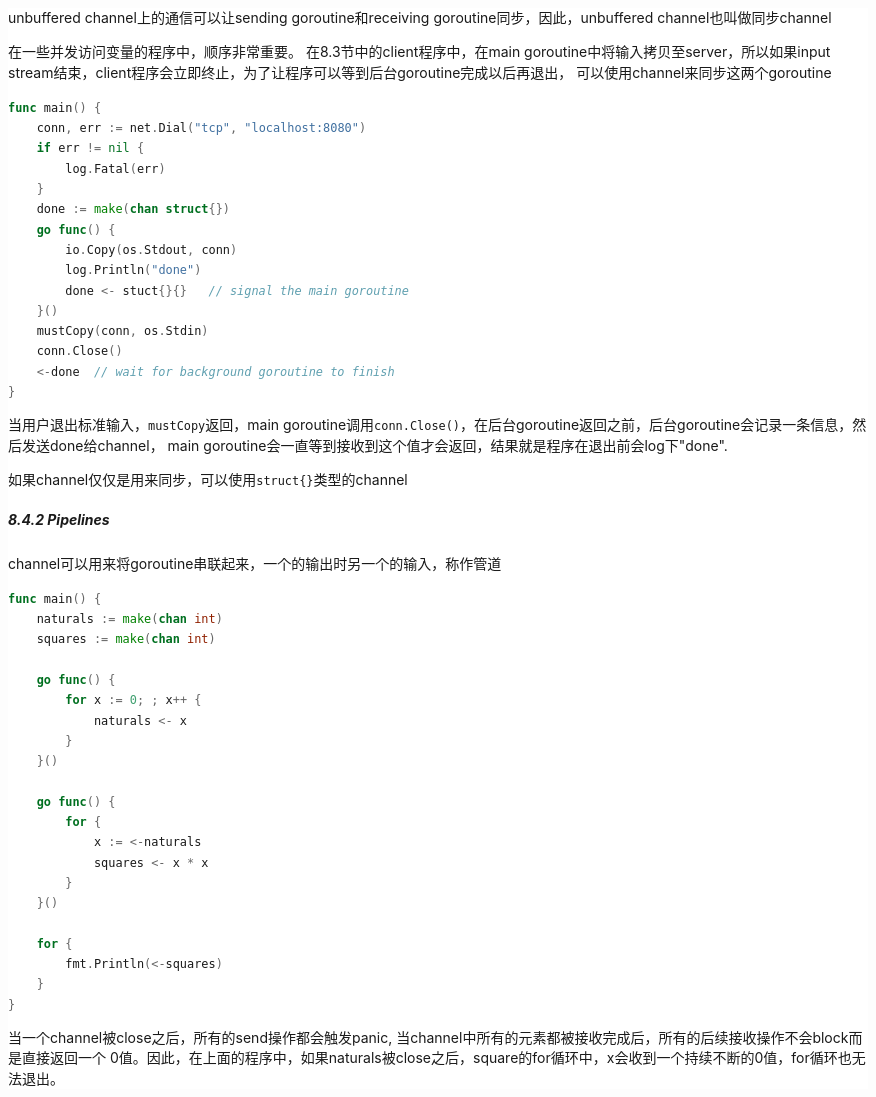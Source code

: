 unbuffered channel上的通信可以让sending goroutine和receiving goroutine同步，因此，unbuffered channel也叫做同步channel

在一些并发访问变量的程序中，顺序非常重要。
在8.3节中的client程序中，在main goroutine中将输入拷贝至server，所以如果input stream结束，client程序会立即终止，为了让程序可以等到后台goroutine完成以后再退出，
可以使用channel来同步这两个goroutine
```go
func main() {
	conn, err := net.Dial("tcp", "localhost:8080")
	if err != nil {
		log.Fatal(err)
	}
	done := make(chan struct{})
	go func() {
		io.Copy(os.Stdout, conn)
		log.Println("done")
		done <- stuct{}{}   // signal the main goroutine
	}()
	mustCopy(conn, os.Stdin)
	conn.Close()
	<-done  // wait for background goroutine to finish
}
```
当用户退出标准输入，`mustCopy`返回，main goroutine调用`conn.Close()`，在后台goroutine返回之前，后台goroutine会记录一条信息，然后发送done给channel，
main goroutine会一直等到接收到这个值才会返回，结果就是程序在退出前会log下"done".

如果channel仅仅是用来同步，可以使用`struct{}`类型的channel

##### 8.4.2 Pipelines
channel可以用来将goroutine串联起来，一个的输出时另一个的输入，称作管道
```go
func main() {
	naturals := make(chan int)
	squares := make(chan int)
	
	go func() {
		for x := 0; ; x++ {
			naturals <- x
		}
	}()
	
	go func() {
		for {
			x := <-naturals
			squares <- x * x
		}
	}()
	
	for {
		fmt.Println(<-squares)
	}
}
```
当一个channel被close之后，所有的send操作都会触发panic, 当channel中所有的元素都被接收完成后，所有的后续接收操作不会block而是直接返回一个
0值。因此，在上面的程序中，如果naturals被close之后，square的for循环中，x会收到一个持续不断的0值，for循环也无法退出。
